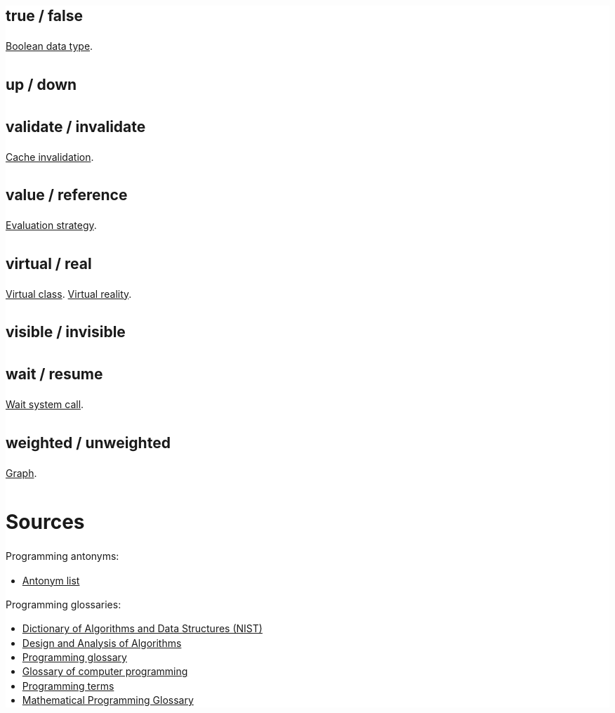 
## true / false

[Boolean data type](https://en.wikipedia.org/wiki/Boolean_data_type).


## up / down



## validate / invalidate

[Cache invalidation](https://en.wikipedia.org/wiki/Cache_invalidation).


## value / reference

[Evaluation strategy](https://en.wikipedia.org/wiki/Evaluation_strategy).


## virtual / real

[Virtual class](https://en.wikipedia.org/wiki/Virtual_class).
[Virtual reality](https://en.wikipedia.org/wiki/Virtual_reality).


## visible / invisible



## wait / resume

[Wait system call](https://en.wikipedia.org/wiki/Wait_(system_call)).


## weighted / unweighted

[Graph](https://en.wikipedia.org/wiki/Graph_(discrete_mathematics)).



# Sources

Programming antonyms:

* [Antonym list](https://gist.github.com/maxtruxa/b2ca551e42d3aead2b3d)

Programming glossaries:

* [Dictionary of Algorithms and Data Structures (NIST)](https://xlinux.nist.gov/dads/)
* [Design and Analysis of Algorithms](https://www.ics.uci.edu/~eppstein/161/glossary.html)
* [Programming glossary](http://whatis.techtarget.com/glossary/Programming)
* [Glossary of computer programming](https://en.wiktionary.org/wiki/Appendix:Glossary_of_computer_programming)
* [Programming terms](https://www.computerhope.com/jargon/program.htm)
* [Mathematical Programming Glossary](https://glossary.informs.org/ver2/mpgwiki/index.php?title=Main_Page)
